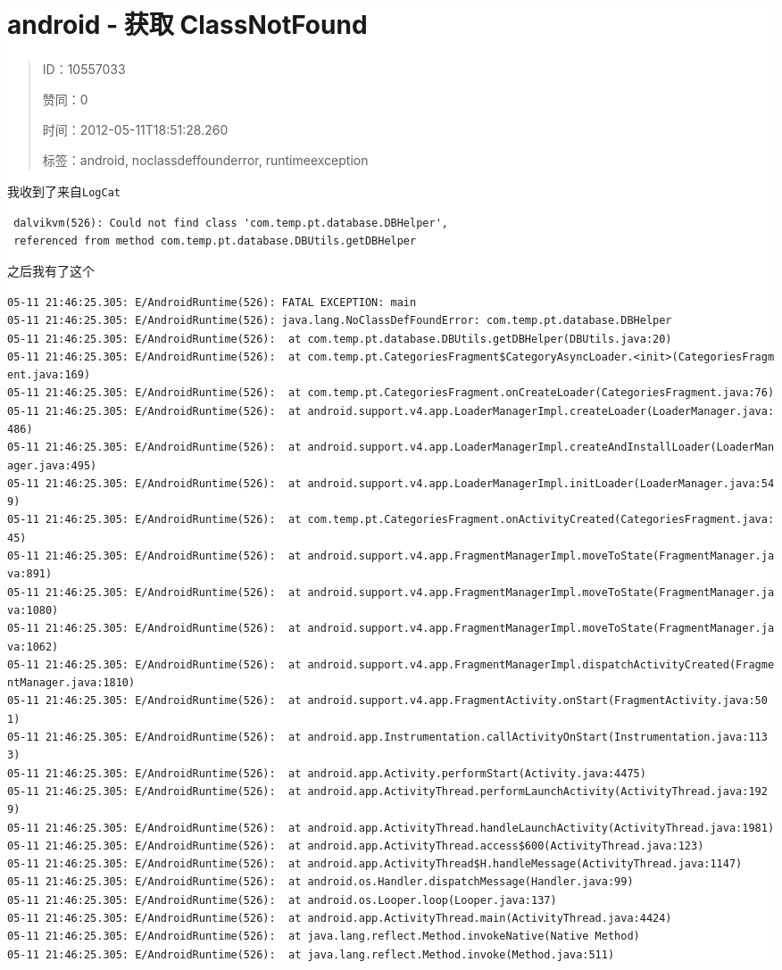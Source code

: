 # android - 获取 ClassNotFound

> ID：10557033
> 
> 赞同：0
> 
> 时间：2012-05-11T18:51:28.260
> 
> 标签：android, noclassdeffounderror, runtimeexception

我收到了来自`LogCat`

```
 dalvikvm(526): Could not find class 'com.temp.pt.database.DBHelper',
 referenced from method com.temp.pt.database.DBUtils.getDBHelper 
```

之后我有了这个

```
05-11 21:46:25.305: E/AndroidRuntime(526): FATAL EXCEPTION: main
05-11 21:46:25.305: E/AndroidRuntime(526): java.lang.NoClassDefFoundError: com.temp.pt.database.DBHelper
05-11 21:46:25.305: E/AndroidRuntime(526):  at com.temp.pt.database.DBUtils.getDBHelper(DBUtils.java:20)
05-11 21:46:25.305: E/AndroidRuntime(526):  at com.temp.pt.CategoriesFragment$CategoryAsyncLoader.<init>(CategoriesFragment.java:169)
05-11 21:46:25.305: E/AndroidRuntime(526):  at com.temp.pt.CategoriesFragment.onCreateLoader(CategoriesFragment.java:76)
05-11 21:46:25.305: E/AndroidRuntime(526):  at android.support.v4.app.LoaderManagerImpl.createLoader(LoaderManager.java:486)
05-11 21:46:25.305: E/AndroidRuntime(526):  at android.support.v4.app.LoaderManagerImpl.createAndInstallLoader(LoaderManager.java:495)
05-11 21:46:25.305: E/AndroidRuntime(526):  at android.support.v4.app.LoaderManagerImpl.initLoader(LoaderManager.java:549)
05-11 21:46:25.305: E/AndroidRuntime(526):  at com.temp.pt.CategoriesFragment.onActivityCreated(CategoriesFragment.java:45)
05-11 21:46:25.305: E/AndroidRuntime(526):  at android.support.v4.app.FragmentManagerImpl.moveToState(FragmentManager.java:891)
05-11 21:46:25.305: E/AndroidRuntime(526):  at android.support.v4.app.FragmentManagerImpl.moveToState(FragmentManager.java:1080)
05-11 21:46:25.305: E/AndroidRuntime(526):  at android.support.v4.app.FragmentManagerImpl.moveToState(FragmentManager.java:1062)
05-11 21:46:25.305: E/AndroidRuntime(526):  at android.support.v4.app.FragmentManagerImpl.dispatchActivityCreated(FragmentManager.java:1810)
05-11 21:46:25.305: E/AndroidRuntime(526):  at android.support.v4.app.FragmentActivity.onStart(FragmentActivity.java:501)
05-11 21:46:25.305: E/AndroidRuntime(526):  at android.app.Instrumentation.callActivityOnStart(Instrumentation.java:1133)
05-11 21:46:25.305: E/AndroidRuntime(526):  at android.app.Activity.performStart(Activity.java:4475)
05-11 21:46:25.305: E/AndroidRuntime(526):  at android.app.ActivityThread.performLaunchActivity(ActivityThread.java:1929)
05-11 21:46:25.305: E/AndroidRuntime(526):  at android.app.ActivityThread.handleLaunchActivity(ActivityThread.java:1981)
05-11 21:46:25.305: E/AndroidRuntime(526):  at android.app.ActivityThread.access$600(ActivityThread.java:123)
05-11 21:46:25.305: E/AndroidRuntime(526):  at android.app.ActivityThread$H.handleMessage(ActivityThread.java:1147)
05-11 21:46:25.305: E/AndroidRuntime(526):  at android.os.Handler.dispatchMessage(Handler.java:99)
05-11 21:46:25.305: E/AndroidRuntime(526):  at android.os.Looper.loop(Looper.java:137)
05-11 21:46:25.305: E/AndroidRuntime(526):  at android.app.ActivityThread.main(ActivityThread.java:4424)
05-11 21:46:25.305: E/AndroidRuntime(526):  at java.lang.reflect.Method.invokeNative(Native Method)
05-11 21:46:25.305: E/AndroidRuntime(526):  at java.lang.reflect.Method.invoke(Method.java:511)
```